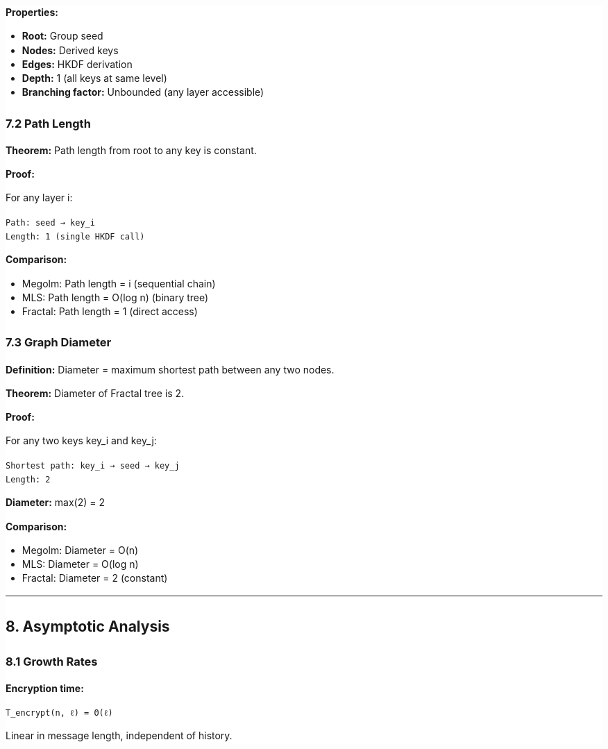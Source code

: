 **Properties:**
- **Root:** Group seed
- **Nodes:** Derived keys
- **Edges:** HKDF derivation
- **Depth:** 1 (all keys at same level)
- **Branching factor:** Unbounded (any layer accessible)

### 7.2 Path Length

**Theorem:** Path length from root to any key is constant.

**Proof:**

For any layer i:
```
Path: seed → key_i
Length: 1 (single HKDF call)
```

**Comparison:**
- Megolm: Path length = i (sequential chain)
- MLS: Path length = O(log n) (binary tree)
- Fractal: Path length = 1 (direct access)



### 7.3 Graph Diameter

**Definition:** Diameter = maximum shortest path between any two nodes.

**Theorem:** Diameter of Fractal tree is 2.

**Proof:**

For any two keys key_i and key_j:
```
Shortest path: key_i → seed → key_j
Length: 2
```

**Diameter:** max(2) = 2

**Comparison:**
- Megolm: Diameter = O(n)
- MLS: Diameter = O(log n)
- Fractal: Diameter = 2 (constant)



---

## 8. Asymptotic Analysis

### 8.1 Growth Rates

**Encryption time:**
```
T_encrypt(n, ℓ) = Θ(ℓ)
```
Linear in message length, independent of history.
